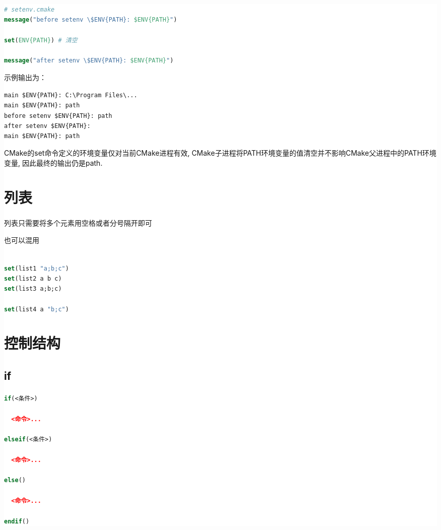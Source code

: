 ```cmake
# setenv.cmake
message("before setenv \$ENV{PATH}: $ENV{PATH}")

set(ENV{PATH}) # 清空

message("after setenv \$ENV{PATH}: $ENV{PATH}")
```

示例输出为：
```
main $ENV{PATH}: C:\Program Files\...
main $ENV{PATH}: path
before setenv $ENV{PATH}: path
after setenv $ENV{PATH}:
main $ENV{PATH}: path
```

CMake的set命令定义的环境变量仅对当前CMake进程有效, CMake子进程将PATH环境变量的值清空并不影响CMake父进程中的PATH环境变量, 因此最终的输出仍是path. 


# 列表

列表只需要将多个元素用空格或者分号隔开即可

也可以混用


```cmake

set(list1 "a;b;c")
set(list2 a b c)
set(list3 a;b;c)

set(list4 a "b;c")

```

# 控制结构

## if

```cmake
if(<条件>)

  <命令>...

elseif(<条件>)

  <命令>...

else()

  <命令>...

endif()
```
